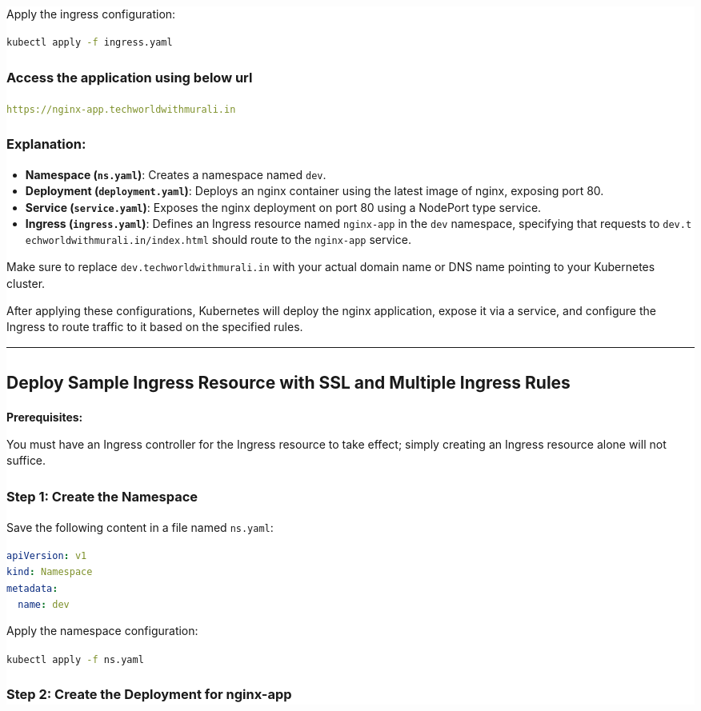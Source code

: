Apply the ingress configuration:

```bash
kubectl apply -f ingress.yaml
```
### Access the application using below url
```yaml
https://nginx-app.techworldwithmurali.in
```
### Explanation:

- **Namespace (`ns.yaml`)**: Creates a namespace named `dev`.
- **Deployment (`deployment.yaml`)**: Deploys an nginx container using the latest image of nginx, exposing port 80.
- **Service (`service.yaml`)**: Exposes the nginx deployment on port 80 using a NodePort type service.
- **Ingress (`ingress.yaml`)**: Defines an Ingress resource named `nginx-app` in the `dev` namespace, specifying that requests to `dev.techworldwithmurali.in/index.html` should route to the `nginx-app` service.

Make sure to replace `dev.techworldwithmurali.in` with your actual domain name or DNS name pointing to your Kubernetes cluster.

After applying these configurations, Kubernetes will deploy the nginx application, expose it via a service, and configure the Ingress to route traffic to it based on the specified rules.

------

## Deploy Sample Ingress Resource with SSL and Multiple Ingress Rules

**Prerequisites:**

You must have an Ingress controller for the Ingress resource to take effect; simply creating an Ingress resource alone will not suffice.

### Step 1: Create the Namespace

Save the following content in a file named `ns.yaml`:

```yaml
apiVersion: v1
kind: Namespace
metadata:
  name: dev
```

Apply the namespace configuration:

```bash
kubectl apply -f ns.yaml
```

### Step 2: Create the Deployment for nginx-app
